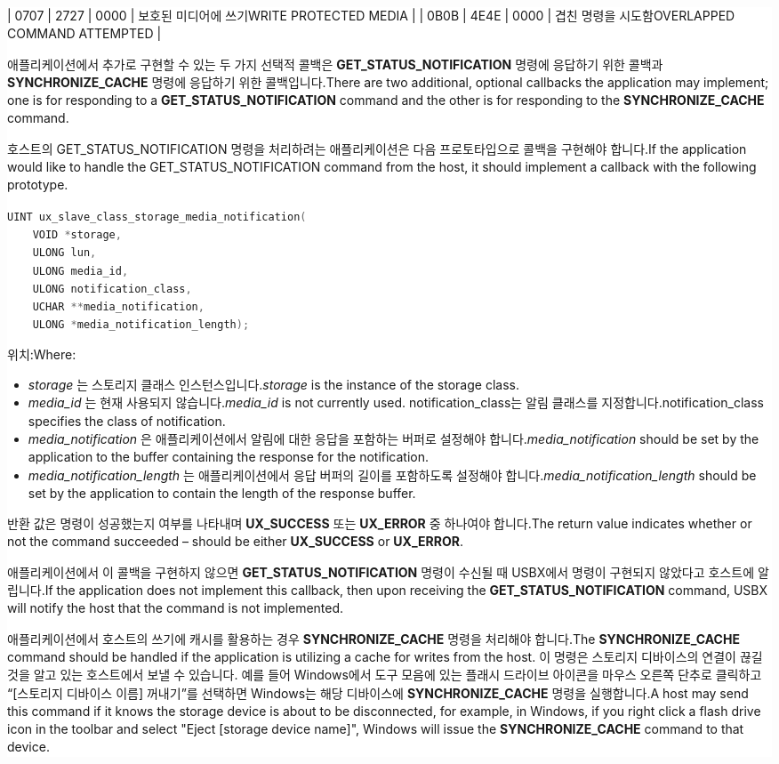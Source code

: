 | <span data-ttu-id="2639b-297">07</span><span class="sxs-lookup"><span data-stu-id="2639b-297">07</span></span>        | <span data-ttu-id="2639b-298">27</span><span class="sxs-lookup"><span data-stu-id="2639b-298">27</span></span>  | <span data-ttu-id="2639b-299">00</span><span class="sxs-lookup"><span data-stu-id="2639b-299">00</span></span>   | <span data-ttu-id="2639b-300">보호된 미디어에 쓰기</span><span class="sxs-lookup"><span data-stu-id="2639b-300">WRITE PROTECTED MEDIA</span></span>                             |
| <span data-ttu-id="2639b-301">0B</span><span class="sxs-lookup"><span data-stu-id="2639b-301">0B</span></span>        | <span data-ttu-id="2639b-302">4E</span><span class="sxs-lookup"><span data-stu-id="2639b-302">4E</span></span>  | <span data-ttu-id="2639b-303">00</span><span class="sxs-lookup"><span data-stu-id="2639b-303">00</span></span>   | <span data-ttu-id="2639b-304">겹친 명령을 시도함</span><span class="sxs-lookup"><span data-stu-id="2639b-304">OVERLAPPED COMMAND ATTEMPTED</span></span>                      |

<span data-ttu-id="2639b-305">애플리케이션에서 추가로 구현할 수 있는 두 가지 선택적 콜백은 **GET_STATUS_NOTIFICATION** 명령에 응답하기 위한 콜백과 **SYNCHRONIZE_CACHE** 명령에 응답하기 위한 콜백입니다.</span><span class="sxs-lookup"><span data-stu-id="2639b-305">There are two additional, optional callbacks the application may implement; one is for responding to a **GET_STATUS_NOTIFICATION** command and the other is for responding to the **SYNCHRONIZE_CACHE** command.</span></span>

<span data-ttu-id="2639b-306">호스트의 GET_STATUS_NOTIFICATION 명령을 처리하려는 애플리케이션은 다음 프로토타입으로 콜백을 구현해야 합니다.</span><span class="sxs-lookup"><span data-stu-id="2639b-306">If the application would like to handle the GET_STATUS_NOTIFICATION command from the host, it should implement a callback with the following prototype.</span></span>

```c
UINT ux_slave_class_storage_media_notification( 
    VOID *storage,  
    ULONG lun,
    ULONG media_id,  
    ULONG notification_class,
    UCHAR **media_notification,  
    ULONG *media_notification_length);
```

<span data-ttu-id="2639b-307">위치:</span><span class="sxs-lookup"><span data-stu-id="2639b-307">Where:</span></span>

- <span data-ttu-id="2639b-308">*storage* 는 스토리지 클래스 인스턴스입니다.</span><span class="sxs-lookup"><span data-stu-id="2639b-308">*storage* is the instance of the storage class.</span></span>
- <span data-ttu-id="2639b-309">*media_id* 는 현재 사용되지 않습니다.</span><span class="sxs-lookup"><span data-stu-id="2639b-309">*media_id* is not currently used.</span></span> <span data-ttu-id="2639b-310">notification_class는 알림 클래스를 지정합니다.</span><span class="sxs-lookup"><span data-stu-id="2639b-310">notification_class specifies the class of notification.</span></span>
- <span data-ttu-id="2639b-311">*media_notification* 은 애플리케이션에서 알림에 대한 응답을 포함하는 버퍼로 설정해야 합니다.</span><span class="sxs-lookup"><span data-stu-id="2639b-311">*media_notification* should be set by the application to the buffer containing the response for the notification.</span></span>
- <span data-ttu-id="2639b-312">*media_notification_length* 는 애플리케이션에서 응답 버퍼의 길이를 포함하도록 설정해야 합니다.</span><span class="sxs-lookup"><span data-stu-id="2639b-312">*media_notification_length* should be set by the application to contain the length of the response buffer.</span></span>

<span data-ttu-id="2639b-313">반환 값은 명령이 성공했는지 여부를 나타내며 **UX_SUCCESS** 또는 **UX_ERROR** 중 하나여야 합니다.</span><span class="sxs-lookup"><span data-stu-id="2639b-313">The return value indicates whether or not the command succeeded – should be either **UX_SUCCESS** or **UX_ERROR**.</span></span>

<span data-ttu-id="2639b-314">애플리케이션에서 이 콜백을 구현하지 않으면 **GET_STATUS_NOTIFICATION** 명령이 수신될 때 USBX에서 명령이 구현되지 않았다고 호스트에 알립니다.</span><span class="sxs-lookup"><span data-stu-id="2639b-314">If the application does not implement this callback, then upon receiving the **GET_STATUS_NOTIFICATION** command, USBX will notify the host that the command is not implemented.</span></span>

<span data-ttu-id="2639b-315">애플리케이션에서 호스트의 쓰기에 캐시를 활용하는 경우 **SYNCHRONIZE_CACHE** 명령을 처리해야 합니다.</span><span class="sxs-lookup"><span data-stu-id="2639b-315">The **SYNCHRONIZE_CACHE** command should be handled if the application is utilizing a cache for writes from the host.</span></span> <span data-ttu-id="2639b-316">이 명령은 스토리지 디바이스의 연결이 끊길 것을 알고 있는 호스트에서 보낼 수 있습니다. 예를 들어 Windows에서 도구 모음에 있는 플래시 드라이브 아이콘을 마우스 오른쪽 단추로 클릭하고 “\[스토리지 디바이스 이름\] 꺼내기”를 선택하면 Windows는 해당 디바이스에 **SYNCHRONIZE_CACHE** 명령을 실행합니다.</span><span class="sxs-lookup"><span data-stu-id="2639b-316">A host may send this command if it knows the storage device is about to be disconnected, for example, in Windows, if you right click a flash drive icon in the toolbar and select "Eject \[storage device name\]", Windows will issue the **SYNCHRONIZE_CACHE** command to that device.</span></span>
